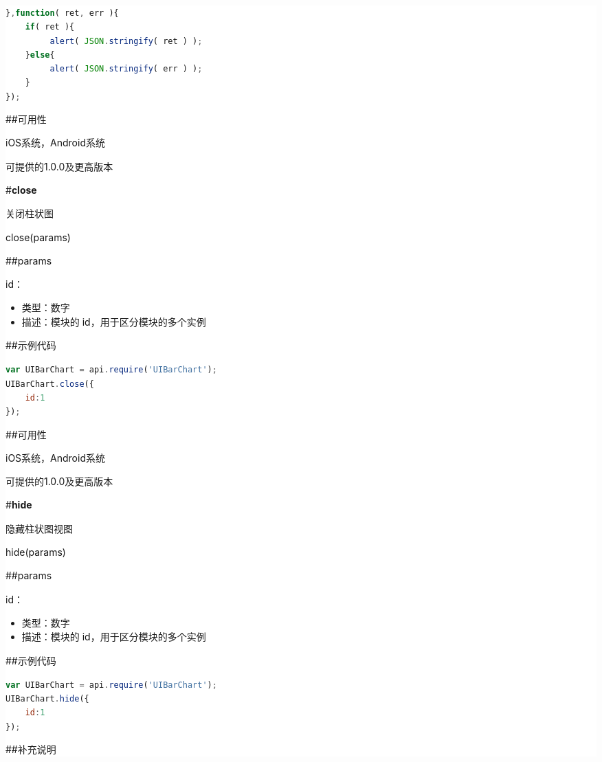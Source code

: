 ```js
},function( ret, err ){
    if( ret ){
         alert( JSON.stringify( ret ) );
    }else{
         alert( JSON.stringify( err ) );
    }
});
```

##可用性

iOS系统，Android系统

可提供的1.0.0及更高版本

#**close**<div id="3"></div>

关闭柱状图

close(params)

##params

id：

- 类型：数字
- 描述：模块的 id，用于区分模块的多个实例

##示例代码
```js
var UIBarChart = api.require('UIBarChart');
UIBarChart.close({
    id:1
});
```

##可用性

iOS系统，Android系统

可提供的1.0.0及更高版本

#**hide**<div id="4"></div>

隐藏柱状图视图

hide(params)

##params

id：

- 类型：数字
- 描述：模块的 id，用于区分模块的多个实例

##示例代码
```js
var UIBarChart = api.require('UIBarChart');
UIBarChart.hide({
    id:1
});
```
##补充说明
